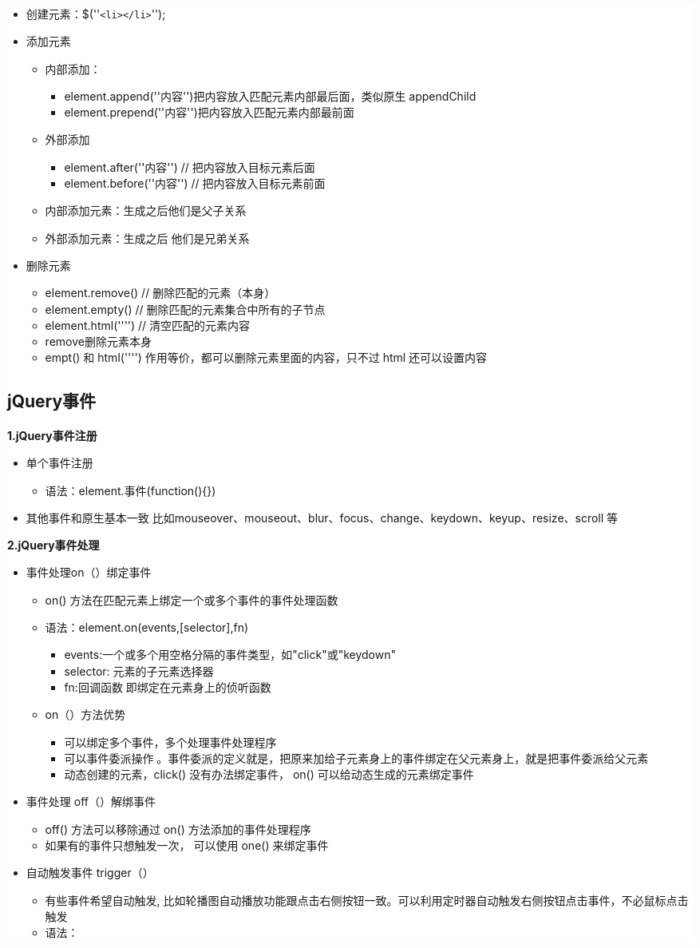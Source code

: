   - 创建元素：$(''`<li></li>`'');
  - 添加元素

      - 内部添加：
       
         - element.append(''内容'')把内容放入匹配元素内部最后面，类似原生 appendChild
         - element.prepend(''内容'')把内容放入匹配元素内部最前面

      - 外部添加

         - element.after(''内容'') // 把内容放入目标元素后面
         - element.before(''内容'') // 把内容放入目标元素前面

      - 内部添加元素：生成之后他们是父子关系
      - 外部添加元素：生成之后 他们是兄弟关系

  - 删除元素

      - element.remove() // 删除匹配的元素（本身）
      - element.empty() // 删除匹配的元素集合中所有的子节点
      - element.html('''') // 清空匹配的元素内容
      - remove删除元素本身
      - empt() 和 html('''') 作用等价，都可以删除元素里面的内容，只不过 html 还可以设置内容


## jQuery事件 ##


**1.jQuery事件注册**

  - 单个事件注册

     - 语法：element.事件(function(){})  

  - 其他事件和原生基本一致 比如mouseover、mouseout、blur、focus、change、keydown、keyup、resize、scroll 等

**2.jQuery事件处理**

  - 事件处理on（）绑定事件

     - on() 方法在匹配元素上绑定一个或多个事件的事件处理函数
     - 语法：element.on(events,[selector],fn)

         - events:一个或多个用空格分隔的事件类型，如"click"或"keydown"
         -  selector: 元素的子元素选择器
         -  fn:回调函数 即绑定在元素身上的侦听函数

     - on（）方法优势

         - 可以绑定多个事件，多个处理事件处理程序
         - 可以事件委派操作 。事件委派的定义就是，把原来加给子元素身上的事件绑定在父元素身上，就是把事件委派给父元素
         - 动态创建的元素，click() 没有办法绑定事件， on() 可以给动态生成的元素绑定事件

  - 事件处理 off（）解绑事件

     - off() 方法可以移除通过 on() 方法添加的事件处理程序
     - 如果有的事件只想触发一次， 可以使用 one() 来绑定事件

  - 自动触发事件 trigger（）

      - 有些事件希望自动触发, 比如轮播图自动播放功能跟点击右侧按钮一致。可以利用定时器自动触发右侧按钮点击事件，不必鼠标点击触发
      - 语法：
      